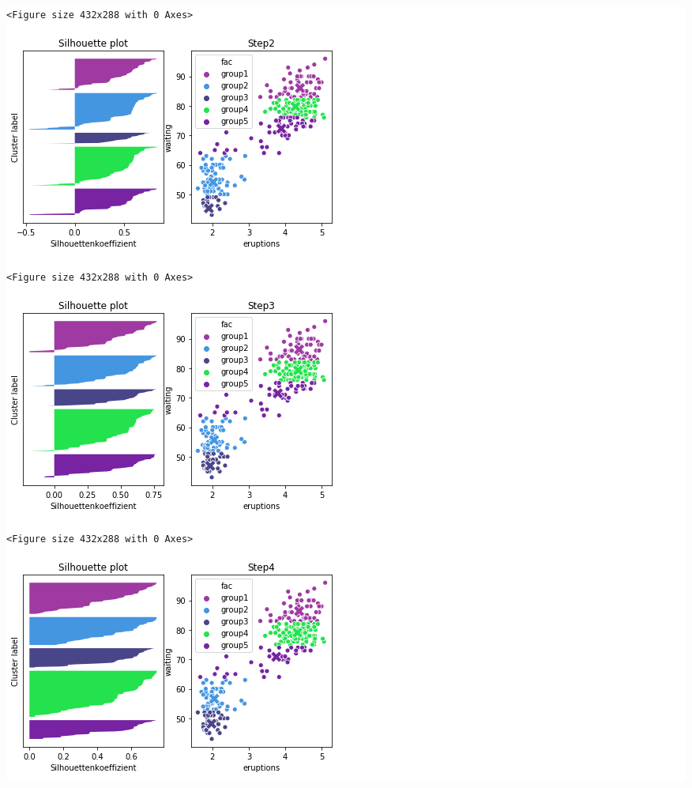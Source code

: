     <Figure size 432x288 with 0 Axes>



![png](output_11_5.png)



    <Figure size 432x288 with 0 Axes>



![png](output_11_7.png)



    <Figure size 432x288 with 0 Axes>



![png](output_11_9.png)
